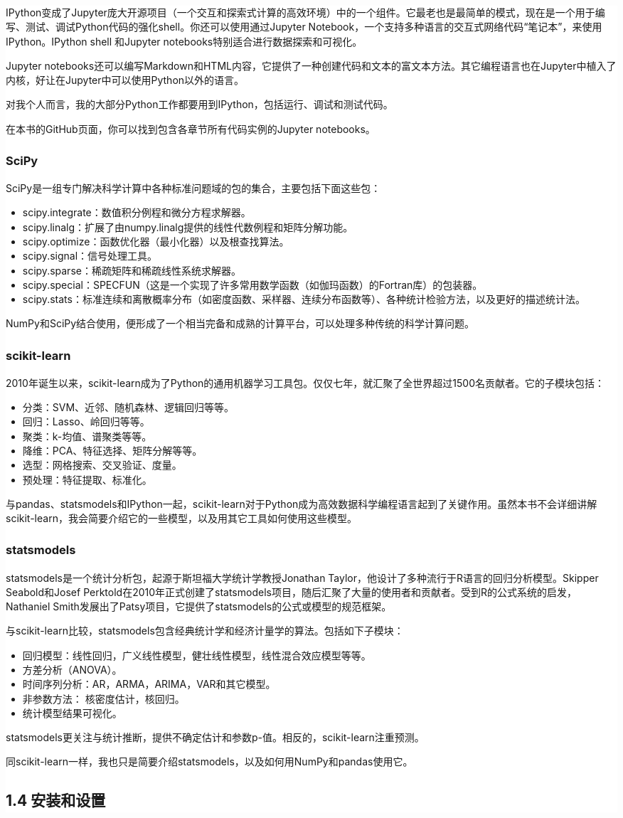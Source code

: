IPython变成了Jupyter庞大开源项目（一个交互和探索式计算的高效环境）中的一个组件。它最老也是最简单的模式，现在是一个用于编写、测试、调试Python代码的强化shell。你还可以使用通过Jupyter Notebook，一个支持多种语言的交互式网络代码“笔记本”，来使用IPython。IPython shell 和Jupyter notebooks特别适合进行数据探索和可视化。

Jupyter notebooks还可以编写Markdown和HTML内容，它提供了一种创建代码和文本的富文本方法。其它编程语言也在Jupyter中植入了内核，好让在Jupyter中可以使用Python以外的语言。

对我个人而言，我的大部分Python工作都要用到IPython，包括运行、调试和测试代码。

在本书的GitHub页面，你可以找到包含各章节所有代码实例的Jupyter notebooks。

### SciPy

SciPy是一组专门解决科学计算中各种标准问题域的包的集合，主要包括下面这些包：

* scipy.integrate：数值积分例程和微分方程求解器。
* scipy.linalg：扩展了由numpy.linalg提供的线性代数例程和矩阵分解功能。
* scipy.optimize：函数优化器（最小化器）以及根查找算法。
* scipy.signal：信号处理工具。
* scipy.sparse：稀疏矩阵和稀疏线性系统求解器。
* scipy.special：SPECFUN（这是一个实现了许多常用数学函数（如伽玛函数）的Fortran库）的包装器。
* scipy.stats：标准连续和离散概率分布（如密度函数、采样器、连续分布函数等）、各种统计检验方法，以及更好的描述统计法。

NumPy和SciPy结合使用，便形成了一个相当完备和成熟的计算平台，可以处理多种传统的科学计算问题。

### scikit-learn

2010年诞生以来，scikit-learn成为了Python的通用机器学习工具包。仅仅七年，就汇聚了全世界超过1500名贡献者。它的子模块包括：

* 分类：SVM、近邻、随机森林、逻辑回归等等。
* 回归：Lasso、岭回归等等。
* 聚类：k-均值、谱聚类等等。
* 降维：PCA、特征选择、矩阵分解等等。
* 选型：网格搜索、交叉验证、度量。
* 预处理：特征提取、标准化。

与pandas、statsmodels和IPython一起，scikit-learn对于Python成为高效数据科学编程语言起到了关键作用。虽然本书不会详细讲解scikit-learn，我会简要介绍它的一些模型，以及用其它工具如何使用这些模型。

### statsmodels

statsmodels是一个统计分析包，起源于斯坦福大学统计学教授Jonathan Taylor，他设计了多种流行于R语言的回归分析模型。Skipper Seabold和Josef Perktold在2010年正式创建了statsmodels项目，随后汇聚了大量的使用者和贡献者。受到R的公式系统的启发，Nathaniel Smith发展出了Patsy项目，它提供了statsmodels的公式或模型的规范框架。

与scikit-learn比较，statsmodels包含经典统计学和经济计量学的算法。包括如下子模块：

* 回归模型：线性回归，广义线性模型，健壮线性模型，线性混合效应模型等等。
* 方差分析（ANOVA）。
* 时间序列分析：AR，ARMA，ARIMA，VAR和其它模型。
* 非参数方法： 核密度估计，核回归。
* 统计模型结果可视化。

statsmodels更关注与统计推断，提供不确定估计和参数p-值。相反的，scikit-learn注重预测。

同scikit-learn一样，我也只是简要介绍statsmodels，以及如何用NumPy和pandas使用它。

## 1.4 安装和设置
